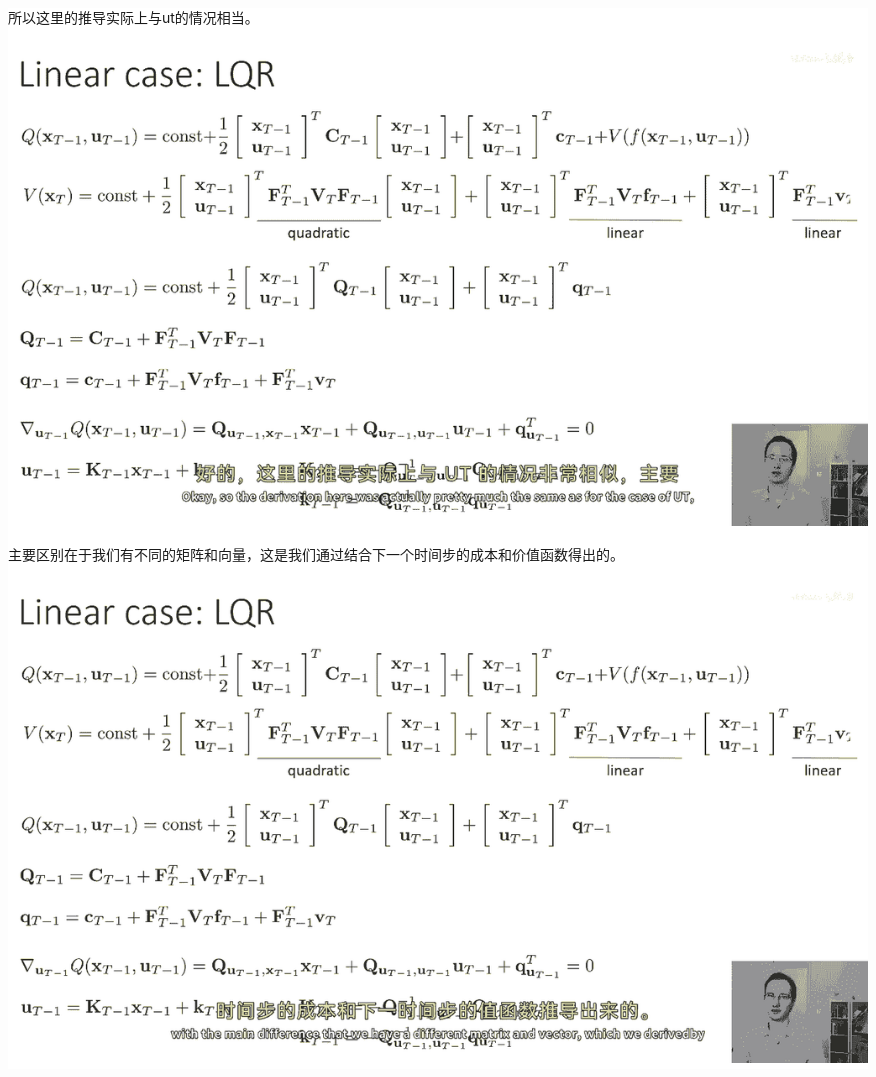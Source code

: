 所以这里的推导实际上与ut的情况相当。

![](img/dca975c57ee7e31d5bbfb3959315f2dd_211.png)

主要区别在于我们有不同的矩阵和向量，这是我们通过结合下一个时间步的成本和价值函数得出的。

![](img/dca975c57ee7e31d5bbfb3959315f2dd_213.png)
